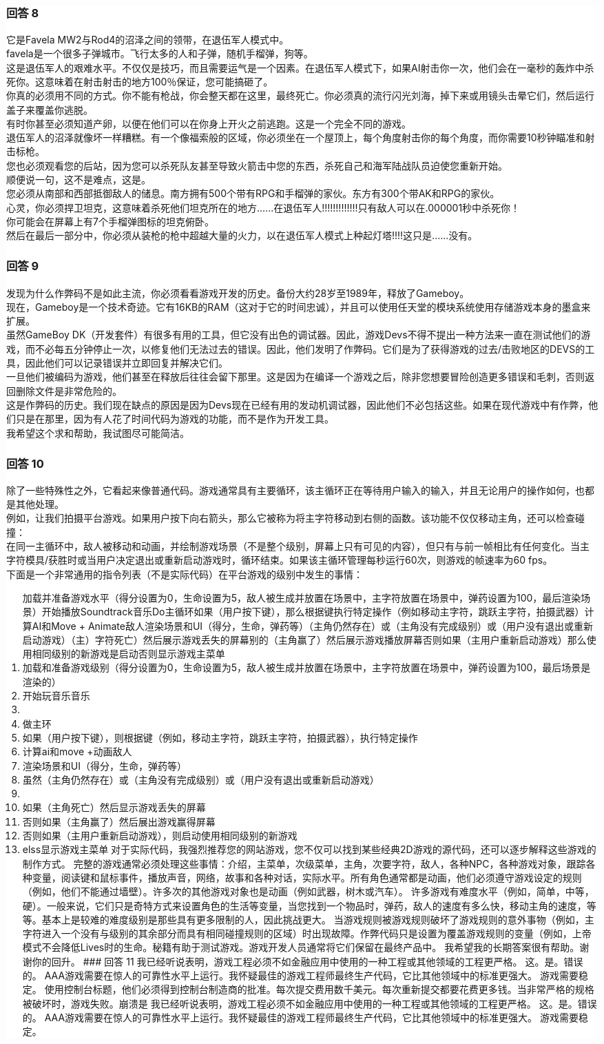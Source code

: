 ### 回答 8
它是Favela MW2与Rod4的沼泽之间的领带，在退伍军人模式中。  
favela是一个很多子弹城市。飞行太多的人和子弹，随机手榴弹，狗等。  
这是退伍军人的艰难水平。不仅仅是技巧，而且需要运气是一个因素。在退伍军人模式下，如果AI射击你一次，他们会在一毫秒的轰炸中杀死你。这意味着在射击射击的地方100％保证，您可能搞砸了。  
你真的必须用不同的方式。你不能有枪战，你会整天都在这里，最终死亡。你必须真的流行闪光刘海，掉下来或用镜头击晕它们，然后运行盖子来覆盖你逃脱。  
有时你甚至必须知道产卵，以便在他们可以在你身上开火之前逃跑。这是一个完全不同的游戏。  
退伍军人的沼泽就像坏一样糟糕。有一个像福索般的区域，你必须坐在一个屋顶上，每个角度射击你的每个角度，而你需要10秒钟瞄准和射击标枪。  
您也必须观看您的后站，因为您可以杀死队友甚至导致火箭击中您的东西，杀死自己和海军陆战队员迫使您重新开始。  
顺便说一句，这不是难点，这是。  
您必须从南部和西部抵御敌人的储息。南方拥有500个带有RPG和手榴弹的家伙。东方有300个带AK和RPG的家伙。  
心灵，你必须捍卫坦克，这意味着杀死他们坦克所在的地方......在退伍军人!!!!!!!!!!!!!只有敌人可以在.000001秒中杀死你！  
你可能会在屏幕上有7个手榴弹图标的坦克俯卧。  
然后在最后一部分中，你必须从装枪的枪中超越大量的火力，以在退伍军人模式上种起灯塔!!!!这只是......没有。  
### 回答 9
发现为什么作弊码不是如此主流，你必须看看游戏开发的历史。备份大约28岁至1989年，释放了Gameboy。  
现在，Gameboy是一个技术奇迹。它有16KB的RAM（这对于它的时间忠诚），并且可以使用任天堂的模块系统使用存储游戏本身的墨盒来扩展。  
虽然GameBoy DK（开发套件）有很多有用的工具，但它没有出色的调试器。因此，游戏Devs不得不提出一种方法来一直在测试他们的游戏，而不必每五分钟停止一次，以修复他们无法过去的错误。因此，他们发明了作弊码。它们是为了获得游戏的过去/击败地区的DEVS的工具，因此他们可以记录错误并立即回复并解决它们。  
一旦他们被编码为游戏，他们甚至在释放后往往会留下那里。这是因为在编译一个游戏之后，除非您想要冒险创造更多错误和毛刺，否则返回删除文件是非常危险的。  
这是作弊码的历史。我们现在缺点的原因是因为Devs现在已经有用的发动机调试器，因此他们不必包括这些。如果在现代游戏中有作弊，他们只是在那里，因为有人花了时间代码为游戏的功能，而不是作为开发工具。  
我希望这个求和帮助，我试图尽可能简洁。  
### 回答 10
除了一些特殊性之外，它看起来像普通代码。游戏通常具有主要循环，该主循环正在等待用户输入的输入，并且无论用户的操作如何，也都是其他处理。  
例如，让我们拍摄平台游戏。如果用户按下向右箭头，那么它被称为将主字符移动到右侧的函数。该功能不仅仅移动主角，还可以检查碰撞：  
在同一主循环中，敌人被移动和动画，并绘制游戏场景（不是整个级别，屏幕上只有可见的内容），但只有与前一帧相比有任何变化。当主字符模具/获胜时或当用户决定退出或重新启动游戏时，循环结束。如果该主循环管理每秒运行60次，则游戏的帧速率为60 fps。  
下面是一个非常通用的指令列表（不是实际代码）在平台游戏的级别中发生的事情：  
<OL>加载并准备游戏水平（得分设置为0，生命设置为5，敌人被生成并放置在场景中，主字符放置在场景中，弹药设置为100，最后渲染场景）开始播放Soundtrack音乐Do主循环如果（用户按下键），那么根据键执行特定操作（例如移动主字符，跳跃主字符，拍摄武器）计算AI和Move + Animate敌人渲染场景和UI（得分，生命，弹药等）（主角仍然存在）或（主角没有完成级别）或（用户没有退出或重新启动游戏）（主）字符死亡）然后展示游戏丢失的屏幕别的（主角赢了）然后展示游戏播放屏幕否则如果（主用户重新启动游戏）那么使用相同级别的新游戏是启动否则显示游戏主菜单</ ol >  
<li>加载和准备游戏级别（得分设置为0，生命设置为5，敌人被生成并放置在场景中，主字符放置在场景中，弹药设置为100，最后场景是渲染的）</ li>  
<li>开始玩音乐音乐</ li>  
<li> </ li>  
<li>做主环</ li>  
<li>如果（用户按下键），则根据键（例如，移动主字符，跳跃主字符，拍摄武器），执行特定操作</ li>  
<li>计算ai和move +动画敌人</ li>  
<li>渲染场景和UI（得分，生命，弹药等）</ li>  
<li>虽然（主角仍然存在）或（主角没有完成级别）或（用户没有退出或重新启动游戏）</ li>  
<li> </ li>  
<li>如果（主角死亡）然后显示游戏丢失的屏幕</ li>  
<li>否则如果（主角赢了）然后展出游戏赢得屏幕</ li>  
<li>否则如果（主用户重新启动游戏），则启动使用相同级别的新游戏</ li>  
<li> elss显示游戏主菜单</ li>  
对于实际代码，我强烈推荐您的网站游戏，您不仅可以找到某些经典2D游戏的源代码，还可以逐步解释这些游戏的制作方式。  
完整的游戏通常必须处理这些事情：介绍，主菜单，次级菜单，主角，次要字符，敌人，各种NPC，各种游戏对象，跟踪各种变量，阅读键和鼠标事件，播放声音，网络，故事和各种对话，实际水平。所有角色通常都是动画，他们必须遵守游戏设定的规则（例如，他们不能通过墙壁）。许多次的其他游戏对象也是动画（例如武器，树木或汽车）。  
许多游戏有难度水平（例如，简单，中等，硬）。一般来说，它们只是奇特方式来设置角色的生活等变量，当您找到一个物品时，弹药，敌人的速度有多么快，移动主角的速度，等等。基本上是较难的难度级别是那些具有更多限制的人，因此挑战更大。  
当游戏规则被游戏规则破坏了游戏规则的意外事物（例如，主字符进入一个没有与级别的其余部分而具有相同碰撞规则的区域）时出现故障。作弊代码只是设置为覆盖游戏规则的变量（例如，上帝模式不会降低Lives时的生命。秘籍有助于测试游戏。游戏开发人员通常将它们保留在最终产品中。  
我希望我的长期答案很有帮助。谢谢你的回升。  
### 回答 11
我已经听说表明，游戏工程必须不如金融应用中使用的一种工程或其他领域的工程更严格。  
这。是。错误的。  
AAA游戏需要在惊人的可靠性水平上运行。我怀疑最佳的游戏工程师最终生产代码，它比其他领域中的标准更强大。  
游戏需要稳定。  
使用控制台标题，他们必须得到控制台制造商的批准。每次提交费用数千美元。每次重新提交都要花费更多钱。当非常严格的规格被破坏时，游戏失败。崩溃是  
我已经听说表明，游戏工程必须不如金融应用中使用的一种工程或其他领域的工程更严格。  
这。是。错误的。  
AAA游戏需要在惊人的可靠性水平上运行。我怀疑最佳的游戏工程师最终生产代码，它比其他领域中的标准更强大。  
游戏需要稳定。  